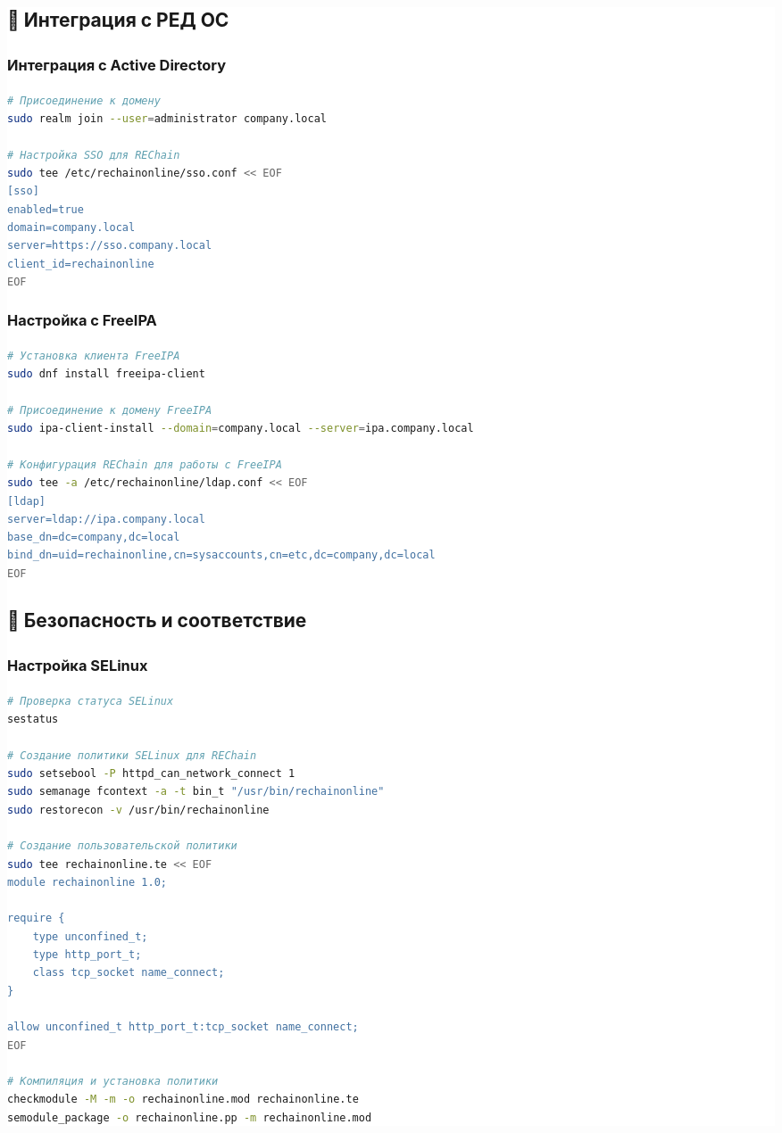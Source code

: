 ## 🔧 Интеграция с РЕД ОС

### Интеграция с Active Directory
```bash
# Присоединение к домену
sudo realm join --user=administrator company.local

# Настройка SSO для REChain
sudo tee /etc/rechainonline/sso.conf << EOF
[sso]
enabled=true
domain=company.local
server=https://sso.company.local
client_id=rechainonline
EOF
```

### Настройка с FreeIPA
```bash
# Установка клиента FreeIPA
sudo dnf install freeipa-client

# Присоединение к домену FreeIPA
sudo ipa-client-install --domain=company.local --server=ipa.company.local

# Конфигурация REChain для работы с FreeIPA
sudo tee -a /etc/rechainonline/ldap.conf << EOF
[ldap]
server=ldap://ipa.company.local
base_dn=dc=company,dc=local
bind_dn=uid=rechainonline,cn=sysaccounts,cn=etc,dc=company,dc=local
EOF
```

## 🔐 Безопасность и соответствие

### Настройка SELinux
```bash
# Проверка статуса SELinux
sestatus

# Создание политики SELinux для REChain
sudo setsebool -P httpd_can_network_connect 1
sudo semanage fcontext -a -t bin_t "/usr/bin/rechainonline"
sudo restorecon -v /usr/bin/rechainonline

# Создание пользовательской политики
sudo tee rechainonline.te << EOF
module rechainonline 1.0;

require {
    type unconfined_t;
    type http_port_t;
    class tcp_socket name_connect;
}

allow unconfined_t http_port_t:tcp_socket name_connect;
EOF

# Компиляция и установка политики
checkmodule -M -m -o rechainonline.mod rechainonline.te
semodule_package -o rechainonline.pp -m rechainonline.mod
```